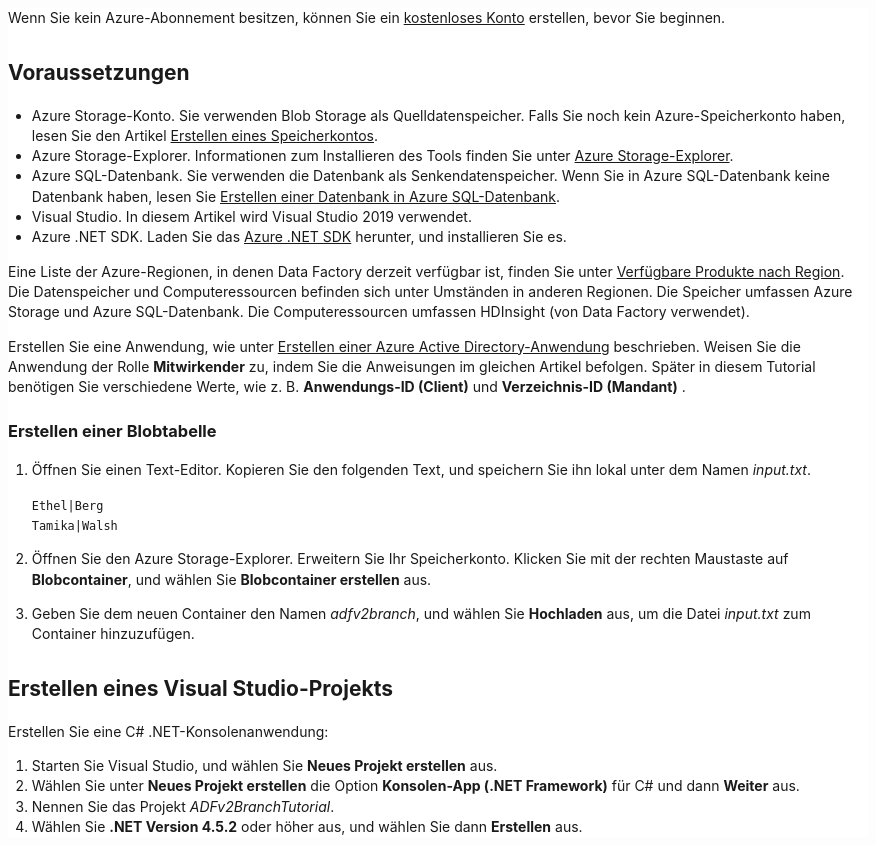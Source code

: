 Wenn Sie kein Azure-Abonnement besitzen, können Sie ein [kostenloses Konto](https://azure.microsoft.com/free/) erstellen, bevor Sie beginnen.

## <a name="prerequisites"></a>Voraussetzungen

* Azure Storage-Konto. Sie verwenden Blob Storage als Quelldatenspeicher. Falls Sie noch kein Azure-Speicherkonto haben, lesen Sie den Artikel [Erstellen eines Speicherkontos](../storage/common/storage-account-create.md).
* Azure Storage-Explorer. Informationen zum Installieren des Tools finden Sie unter [Azure Storage-Explorer](https://storageexplorer.com/).
* Azure SQL-Datenbank. Sie verwenden die Datenbank als Senkendatenspeicher. Wenn Sie in Azure SQL-Datenbank keine Datenbank haben, lesen Sie [Erstellen einer Datenbank in Azure SQL-Datenbank](../azure-sql/database/single-database-create-quickstart.md).
* Visual Studio. In diesem Artikel wird Visual Studio 2019 verwendet.
* Azure .NET SDK. Laden Sie das [Azure .NET SDK](https://azure.microsoft.com/downloads/) herunter, und installieren Sie es.

Eine Liste der Azure-Regionen, in denen Data Factory derzeit verfügbar ist, finden Sie unter [Verfügbare Produkte nach Region](https://azure.microsoft.com/global-infrastructure/services/). Die Datenspeicher und Computeressourcen befinden sich unter Umständen in anderen Regionen. Die Speicher umfassen Azure Storage und Azure SQL-Datenbank. Die Computeressourcen umfassen HDInsight (von Data Factory verwendet).

Erstellen Sie eine Anwendung, wie unter [Erstellen einer Azure Active Directory-Anwendung](../active-directory/develop/howto-create-service-principal-portal.md#register-an-application-with-azure-ad-and-create-a-service-principal) beschrieben. Weisen Sie die Anwendung der Rolle **Mitwirkender** zu, indem Sie die Anweisungen im gleichen Artikel befolgen. Später in diesem Tutorial benötigen Sie verschiedene Werte, wie z. B. **Anwendungs-ID (Client)** und **Verzeichnis-ID (Mandant)** .

### <a name="create-a-blob-table"></a>Erstellen einer Blobtabelle

1. Öffnen Sie einen Text-Editor. Kopieren Sie den folgenden Text, und speichern Sie ihn lokal unter dem Namen *input.txt*.

   ```
   Ethel|Berg
   Tamika|Walsh
   ```

1. Öffnen Sie den Azure Storage-Explorer. Erweitern Sie Ihr Speicherkonto. Klicken Sie mit der rechten Maustaste auf **Blobcontainer**, und wählen Sie **Blobcontainer erstellen** aus.
1. Geben Sie dem neuen Container den Namen *adfv2branch*, und wählen Sie **Hochladen** aus, um die Datei *input.txt* zum Container hinzuzufügen.

## <a name="create-visual-studio-project"></a>Erstellen eines Visual Studio-Projekts<a name="create-visual-studio-project"></a>

Erstellen Sie eine C# .NET-Konsolenanwendung:

1. Starten Sie Visual Studio, und wählen Sie **Neues Projekt erstellen** aus.
1. Wählen Sie unter **Neues Projekt erstellen** die Option **Konsolen-App (.NET Framework)** für C# und dann **Weiter** aus.
1. Nennen Sie das Projekt *ADFv2BranchTutorial*.
1. Wählen Sie **.NET Version 4.5.2** oder höher aus, und wählen Sie dann **Erstellen** aus.
